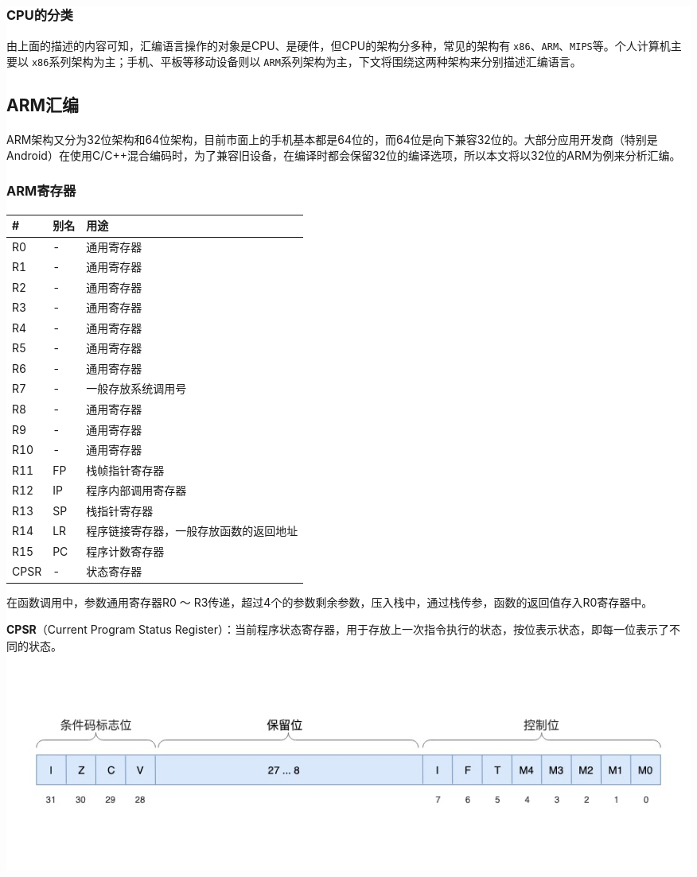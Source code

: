 ### CPU的分类

由上面的描述的内容可知，汇编语言操作的对象是CPU、是硬件，但CPU的架构分多种，常见的架构有 `x86`、`ARM`、`MIPS`等。个人计算机主要以 `x86`系列架构为主；手机、平板等移动设备则以 `ARM`系列架构为主，下文将围绕这两种架构来分别描述汇编语言。

## ARM汇编

ARM架构又分为32位架构和64位架构，目前市面上的手机基本都是64位的，而64位是向下兼容32位的。大部分应用开发商（特别是Android）在使用C/C++混合编码时，为了兼容旧设备，在编译时都会保留32位的编译选项，所以本文将以32位的ARM为例来分析汇编。

### ARM寄存器

| #            | 别名            | 用途                         |
|:-------------|:---------------|:-----------------------------|
| R0           |  -             | 通用寄存器                    |
| R1           |  -             | 通用寄存器                    |
| R2           |  -             | 通用寄存器                    |
| R3           |  -             | 通用寄存器                    |
| R4           |  -             | 通用寄存器                    |
| R5           |  -             | 通用寄存器                    |
| R6           |  -             | 通用寄存器                    |
| R7           |  -             | 一般存放系统调用号             |
| R8           |  -             | 通用寄存器                    |
| R9           |  -             | 通用寄存器                    |
| R10          |  -             | 通用寄存器                    |
| R11          |  FP            | 栈帧指针寄存器                 |
| R12          |  IP            | 程序内部调用寄存器              |
| R13          |  SP            | 栈指针寄存器                   |
| R14          |  LR            | 程序链接寄存器，一般存放函数的返回地址|
| R15          |  PC            | 程序计数寄存器                 |
| CPSR         |  -             | 状态寄存器                    |

在函数调用中，参数通用寄存器R0 ～ R3传递，超过4个的参数剩余参数，压入栈中，通过栈传参，函数的返回值存入R0寄存器中。

**CPSR**（Current Program Status Register）：当前程序状态寄存器，用于存放上一次指令执行的状态，按位表示状态，即每一位表示了不同的状态。

![arm cprs](./assets/rve-asm/arm-cpsr-info.jpg)
